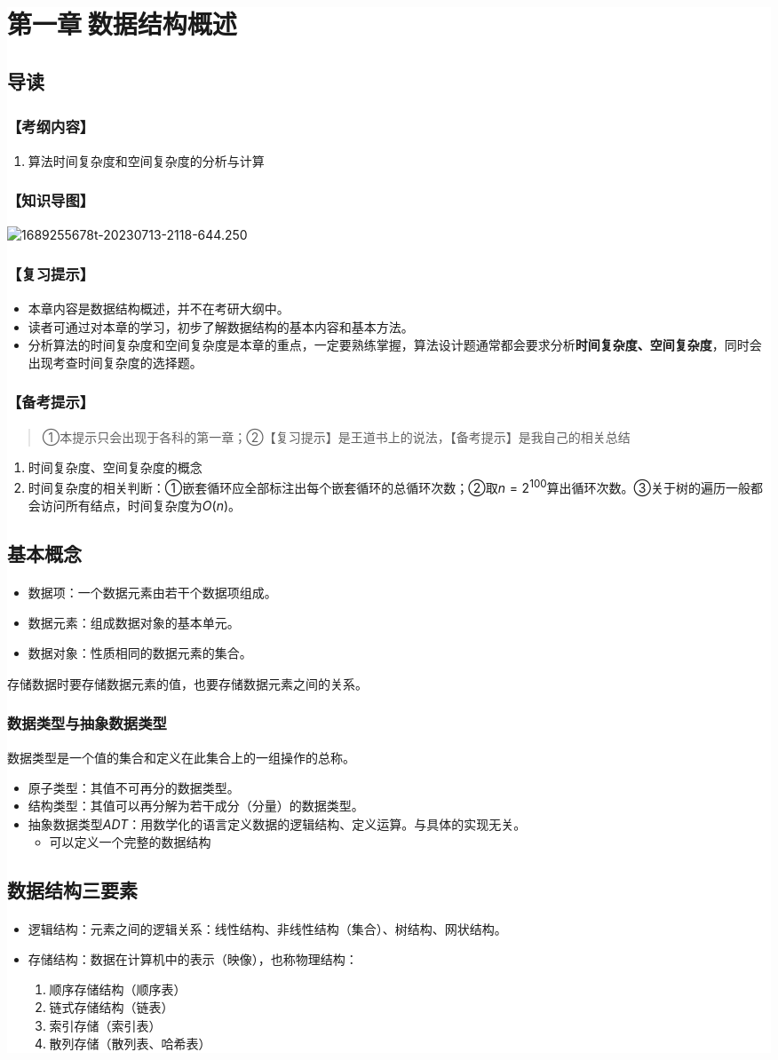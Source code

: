 # 第一章 数据结构概述

## 导读

### 【考纲内容】

1. 算法时间复杂度和空间复杂度的分析与计算

### 【知识导图】

![1689255678t-20230713-2118-644.250](https://cdn.jsdelivr.net/gh/WilliamTrouvaille/image_hosting@main/CS408_NOTE/1689255678t-20230713-2118-644.250.png)

### 【复习提示】

+ 本章内容是数据结构概述，并不在考研大纲中。
+ 读者可通过对本章的学习，初步了解数据结构的基本内容和基本方法。
+ 分析算法的时间复杂度和空间复杂度是本章的重点，一定要熟练掌握，算法设计题通常都会要求分析**时间复杂度、空间复杂度**，同时会出现考查时间复杂度的选择题。

### 【备考提示】

> ①本提示只会出现于各科的第一章；②【复习提示】是王道书上的说法，【备考提示】是我自己的相关总结

1. 时间复杂度、空间复杂度的概念
2. 时间复杂度的相关判断：①嵌套循环应全部标注出每个嵌套循环的总循环次数；②取$n=2^{100}$算出循环次数。③关于树的遍历一般都会访问所有结点，时间复杂度为$O(n)$。

## 基本概念

+ 数据项：一个数据元素由若干个数据项组成。
  
+ 数据元素：组成数据对象的基本单元。
  
+ 数据对象：性质相同的数据元素的集合。


存储数据时要存储数据元素的值，也要存储数据元素之间的关系。

### 数据类型与抽象数据类型

数据类型是一个值的集合和定义在此集合上的一组操作的总称。

+ 原子类型：其值不可再分的数据类型。
+ 结构类型：其值可以再分解为若干成分（分量）的数据类型。
+ 抽象数据类型$ADT$：用数学化的语言定义数据的逻辑结构、定义运算。与具体的实现无关。
    + 可以定义一个完整的数据结构


## 数据结构三要素

+ 逻辑结构：元素之间的逻辑关系：线性结构、非线性结构（集合）、树结构、网状结构。

+ 存储结构：数据在计算机中的表示（映像），也称物理结构：
    1. 顺序存储结构（顺序表）
    2. 链式存储结构（链表）
    3. 索引存储（索引表）
    4. 散列存储（散列表、哈希表）
